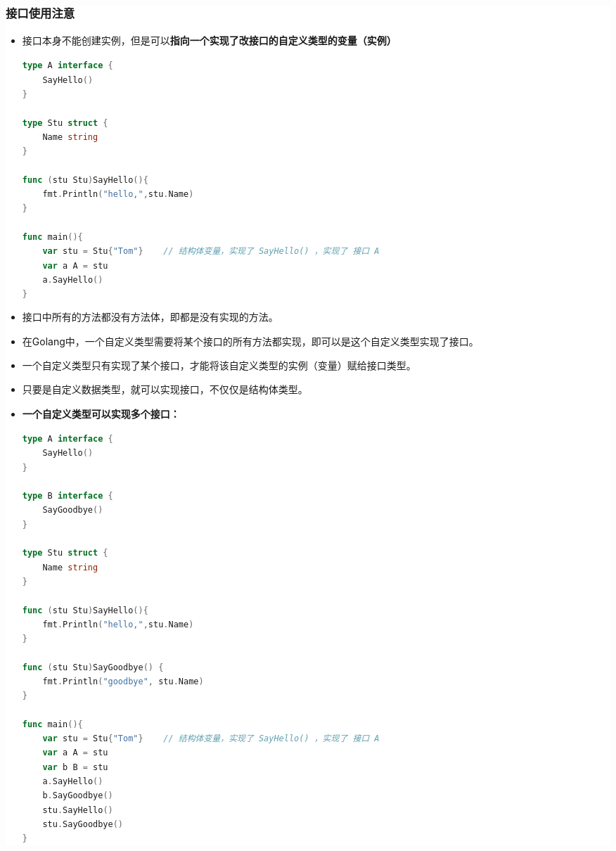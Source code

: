 ### 接口使用注意

- 接口本身不能创建实例，但是可以**指向一个实现了改接口的自定义类型的变量（实例）**

	```go
	type A interface {
		SayHello()
	}
	
	type Stu struct {
		Name string
	}
	
	func (stu Stu)SayHello(){
		fmt.Println("hello,",stu.Name)
	}
	
	func main(){
		var stu = Stu{"Tom"}	// 结构体变量，实现了 SayHello() ，实现了 接口 A
		var a A = stu
		a.SayHello()
	}
	```

- 接口中所有的方法都没有方法体，即都是没有实现的方法。

- 在Golang中，一个自定义类型需要将某个接口的所有方法都实现，即可以是这个自定义类型实现了接口。

- 一个自定义类型只有实现了某个接口，才能将该自定义类型的实例（变量）赋给接口类型。

- 只要是自定义数据类型，就可以实现接口，不仅仅是结构体类型。

- **一个自定义类型可以实现多个接口：**

	```go
	type A interface {
		SayHello()
	}
	
	type B interface {
		SayGoodbye()
	}
	
	type Stu struct {
		Name string
	}
	
	func (stu Stu)SayHello(){
		fmt.Println("hello,",stu.Name)
	}
	
	func (stu Stu)SayGoodbye() {
		fmt.Println("goodbye", stu.Name)
	}
	
	func main(){
		var stu = Stu{"Tom"}	// 结构体变量，实现了 SayHello() ，实现了 接口 A
		var a A = stu
		var b B = stu
		a.SayHello()
		b.SayGoodbye()
		stu.SayHello()
		stu.SayGoodbye()
	}
	```
